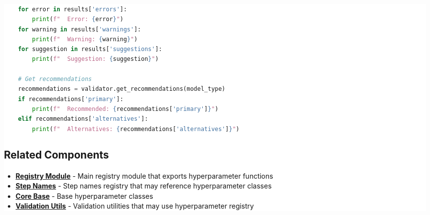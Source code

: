 ```python
    for error in results['errors']:
        print(f"  Error: {error}")
    for warning in results['warnings']:
        print(f"  Warning: {warning}")
    for suggestion in results['suggestions']:
        print(f"  Suggestion: {suggestion}")
    
    # Get recommendations
    recommendations = validator.get_recommendations(model_type)
    if recommendations['primary']:
        print(f"  Recommended: {recommendations['primary']}")
    elif recommendations['alternatives']:
        print(f"  Alternatives: {recommendations['alternatives']}")
```

## Related Components

- **[Registry Module](__init__.md)** - Main registry module that exports hyperparameter functions
- **[Step Names](step_names.md)** - Step names registry that may reference hyperparameter classes
- **[Core Base](../core/base/hyperparameters_base.md)** - Base hyperparameter classes
- **[Validation Utils](validation_utils.md)** - Validation utilities that may use hyperparameter registry
